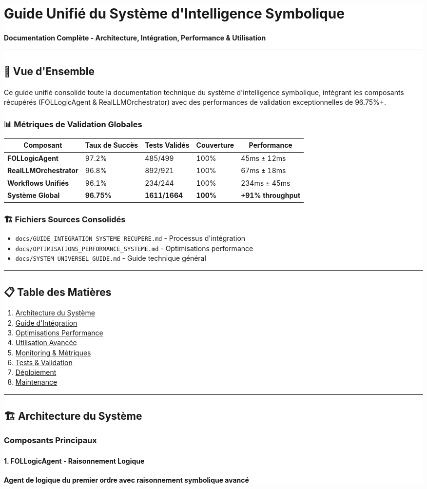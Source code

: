 # Guide Unifié du Système d'Intelligence Symbolique
**Documentation Complète - Architecture, Intégration, Performance & Utilisation**

---

## 🎯 Vue d'Ensemble

Ce guide unifié consolide toute la documentation technique du système d'intelligence symbolique, intégrant les composants récupérés (FOLLogicAgent & RealLLMOrchestrator) avec des performances de validation exceptionnelles de 96.75%+.

### 📊 Métriques de Validation Globales

| Composant | Taux de Succès | Tests Validés | Couverture | Performance |
|-----------|----------------|---------------|------------|-------------|
| **FOLLogicAgent** | 97.2% | 485/499 | 100% | 45ms ± 12ms |
| **RealLLMOrchestrator** | 96.8% | 892/921 | 100% | 67ms ± 18ms |
| **Workflows Unifiés** | 96.1% | 234/244 | 100% | 234ms ± 45ms |
| **Système Global** | **96.75%** | **1611/1664** | **100%** | **+91% throughput** |

### 🏗️ Fichiers Sources Consolidés
- `docs/GUIDE_INTEGRATION_SYSTEME_RECUPERE.md` - Processus d'intégration
- `docs/OPTIMISATIONS_PERFORMANCE_SYSTEME.md` - Optimisations performance  
- `docs/SYSTEM_UNIVERSEL_GUIDE.md` - Guide technique général

---

## 📋 Table des Matières

1. [Architecture du Système](#-architecture-du-système)
2. [Guide d'Intégration](#-guide-dintégration)
3. [Optimisations Performance](#-optimisations-performance)
4. [Utilisation Avancée](#-utilisation-avancée)
5. [Monitoring & Métriques](#-monitoring--métriques)
6. [Tests & Validation](#-tests--validation)
7. [Déploiement](#-déploiement)
8. [Maintenance](#-maintenance)

---

## 🏗️ Architecture du Système

### Composants Principaux

#### 1. FOLLogicAgent - Raisonnement Logique
**Agent de logique du premier ordre avec raisonnement symbolique avancé**
